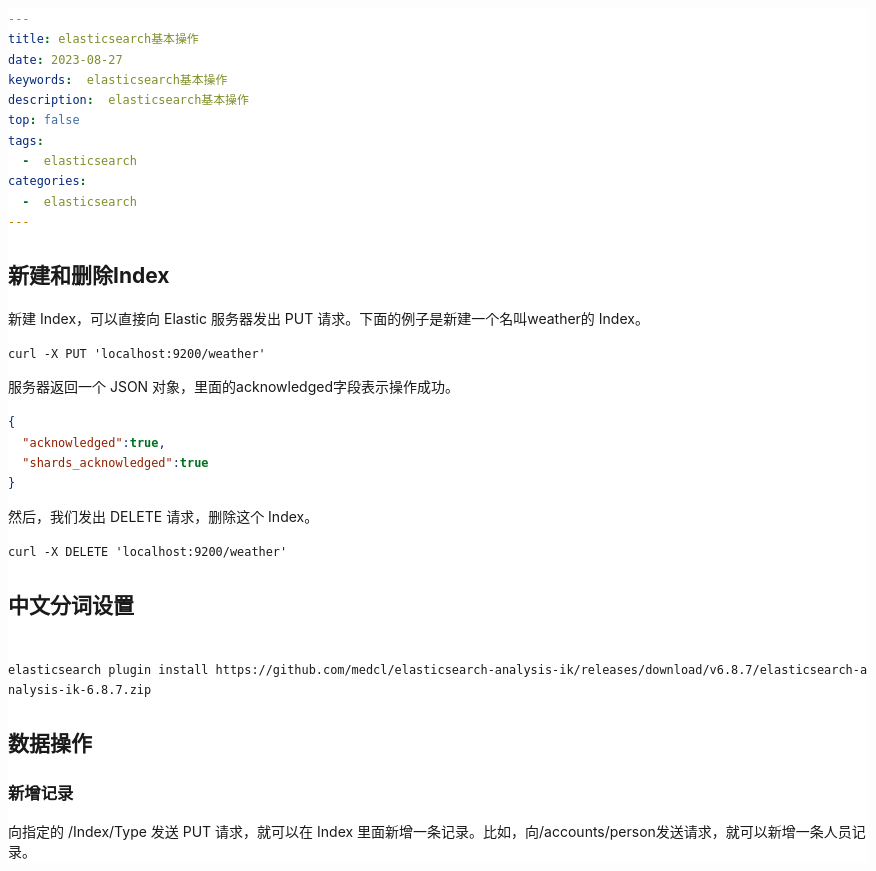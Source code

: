 ```yaml
---
title: elasticsearch基本操作
date: 2023-08-27
keywords:  elasticsearch基本操作
description:  elasticsearch基本操作
top: false
tags:
  -  elasticsearch
categories:
  -  elasticsearch
---
```



## 新建和删除Index

新建 Index，可以直接向 Elastic 服务器发出 PUT 请求。下面的例子是新建一个名叫weather的 Index。

```shell
curl -X PUT 'localhost:9200/weather'

```

服务器返回一个 JSON 对象，里面的acknowledged字段表示操作成功。


```json
{
  "acknowledged":true,
  "shards_acknowledged":true
}
```
然后，我们发出 DELETE 请求，删除这个 Index。

```shell
curl -X DELETE 'localhost:9200/weather'
```


## 中文分词设置


```shell

elasticsearch plugin install https://github.com/medcl/elasticsearch-analysis-ik/releases/download/v6.8.7/elasticsearch-analysis-ik-6.8.7.zip
```


## 数据操作

### 新增记录

向指定的 /Index/Type 发送 PUT 请求，就可以在 Index 里面新增一条记录。比如，向/accounts/person发送请求，就可以新增一条人员记录。
